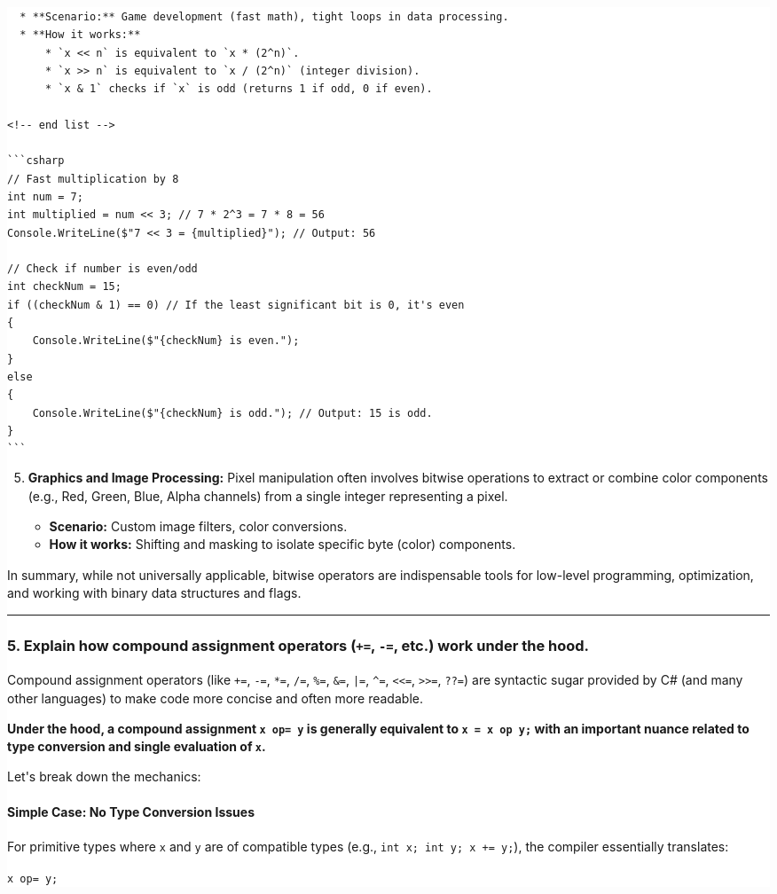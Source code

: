       * **Scenario:** Game development (fast math), tight loops in data processing.
      * **How it works:**
          * `x << n` is equivalent to `x * (2^n)`.
          * `x >> n` is equivalent to `x / (2^n)` (integer division).
          * `x & 1` checks if `x` is odd (returns 1 if odd, 0 if even).

    <!-- end list -->

    ```csharp
    // Fast multiplication by 8
    int num = 7;
    int multiplied = num << 3; // 7 * 2^3 = 7 * 8 = 56
    Console.WriteLine($"7 << 3 = {multiplied}"); // Output: 56

    // Check if number is even/odd
    int checkNum = 15;
    if ((checkNum & 1) == 0) // If the least significant bit is 0, it's even
    {
        Console.WriteLine($"{checkNum} is even.");
    }
    else
    {
        Console.WriteLine($"{checkNum} is odd."); // Output: 15 is odd.
    }
    ```

5.  **Graphics and Image Processing:**
    Pixel manipulation often involves bitwise operations to extract or combine color components (e.g., Red, Green, Blue, Alpha channels) from a single integer representing a pixel.

      * **Scenario:** Custom image filters, color conversions.
      * **How it works:** Shifting and masking to isolate specific byte (color) components.

In summary, while not universally applicable, bitwise operators are indispensable tools for low-level programming, optimization, and working with binary data structures and flags.

-----

### **5. Explain how compound assignment operators (`+=`, `-=`, etc.) work under the hood.**

Compound assignment operators (like `+=`, `-=`, `*=`, `/=`, `%=`, `&=`, `|=`, `^=`, `<<=`, `>>=`, `??=`) are syntactic sugar provided by C\# (and many other languages) to make code more concise and often more readable.

**Under the hood, a compound assignment `x op= y` is generally equivalent to `x = x op y;` with an important nuance related to type conversion and single evaluation of `x`.**

Let's break down the mechanics:

#### **Simple Case: No Type Conversion Issues**

For primitive types where `x` and `y` are of compatible types (e.g., `int x; int y; x += y;`), the compiler essentially translates:

`x op= y;`
